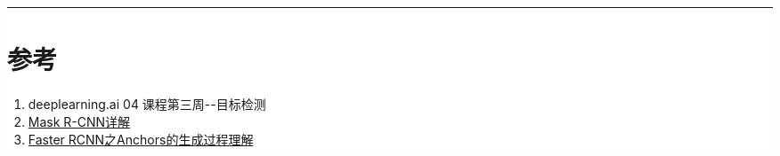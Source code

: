 







------

# 参考

1. deeplearning.ai 04 课程第三周--目标检测
2. [Mask R-CNN详解](https://blog.csdn.net/WZZ18191171661/article/details/79453780)
3. [Faster RCNN之Anchors的生成过程理解](https://zhuanlan.zhihu.com/p/102978748)







